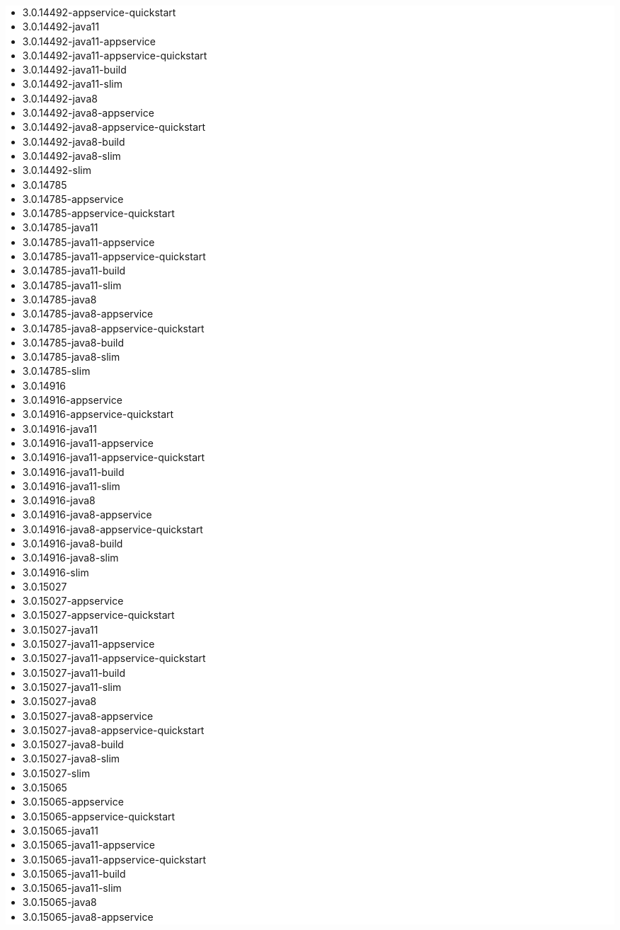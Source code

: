 - 3.0.14492-appservice-quickstart
- 3.0.14492-java11
- 3.0.14492-java11-appservice
- 3.0.14492-java11-appservice-quickstart
- 3.0.14492-java11-build
- 3.0.14492-java11-slim
- 3.0.14492-java8
- 3.0.14492-java8-appservice
- 3.0.14492-java8-appservice-quickstart
- 3.0.14492-java8-build
- 3.0.14492-java8-slim
- 3.0.14492-slim
- 3.0.14785
- 3.0.14785-appservice
- 3.0.14785-appservice-quickstart
- 3.0.14785-java11
- 3.0.14785-java11-appservice
- 3.0.14785-java11-appservice-quickstart
- 3.0.14785-java11-build
- 3.0.14785-java11-slim
- 3.0.14785-java8
- 3.0.14785-java8-appservice
- 3.0.14785-java8-appservice-quickstart
- 3.0.14785-java8-build
- 3.0.14785-java8-slim
- 3.0.14785-slim
- 3.0.14916
- 3.0.14916-appservice
- 3.0.14916-appservice-quickstart
- 3.0.14916-java11
- 3.0.14916-java11-appservice
- 3.0.14916-java11-appservice-quickstart
- 3.0.14916-java11-build
- 3.0.14916-java11-slim
- 3.0.14916-java8
- 3.0.14916-java8-appservice
- 3.0.14916-java8-appservice-quickstart
- 3.0.14916-java8-build
- 3.0.14916-java8-slim
- 3.0.14916-slim
- 3.0.15027
- 3.0.15027-appservice
- 3.0.15027-appservice-quickstart
- 3.0.15027-java11
- 3.0.15027-java11-appservice
- 3.0.15027-java11-appservice-quickstart
- 3.0.15027-java11-build
- 3.0.15027-java11-slim
- 3.0.15027-java8
- 3.0.15027-java8-appservice
- 3.0.15027-java8-appservice-quickstart
- 3.0.15027-java8-build
- 3.0.15027-java8-slim
- 3.0.15027-slim
- 3.0.15065
- 3.0.15065-appservice
- 3.0.15065-appservice-quickstart
- 3.0.15065-java11
- 3.0.15065-java11-appservice
- 3.0.15065-java11-appservice-quickstart
- 3.0.15065-java11-build
- 3.0.15065-java11-slim
- 3.0.15065-java8
- 3.0.15065-java8-appservice